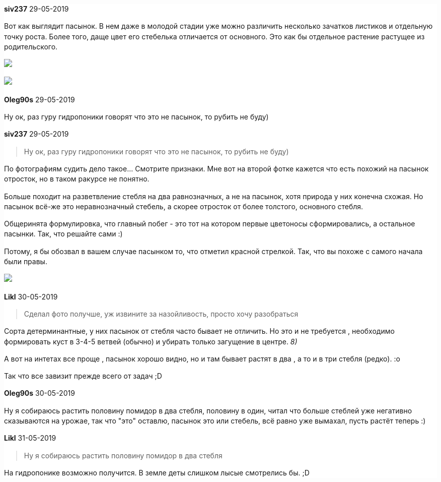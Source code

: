 **siv237** 29-05-2019

Вот как выглядит пасынок. В нем даже в молодой стадии уже можно различить несколько зачатков листиков и отдельную точку роста. Более того, даще цвет его стебелька отличается от основного. Это как бы отдельное растение растущее из родительского.

![](https://i.postimg.cc/4nyVxMyV/IMG-20190529-225635700.jpg)

![](https://i.postimg.cc/gLxZtwQN/IMG-20190529-230133362.jpg)


**Oleg90s** 29-05-2019

Ну ок, раз гуру гидропоники говорят что это не пасынок, то рубить не буду)


**siv237** 29-05-2019

> Ну ок, раз гуру гидропоники говорят что это не пасынок, то рубить не буду)

По фотографиям судить дело такое... Смотрите признаки. Мне вот на второй фотке кажется что есть похожий на пасынок отросток, но в таком ракурсе не понятно.

Больше походит на разветвление стебля на два равнозначных, а не на пасынок, хотя природа у них конечна схожая. Но пасынок всё-же это неравнозначный стебель, а скорее отросток от более толстого, основного стебля.

Общеринята формулировка, что главный побег - это тот на котором первые цветоносы сформировались, а остальное пасынки. Так, что решайте сами :)

Потому, я бы обозвал в вашем случае пасынком то, что отметил красной стрелкой. Так, что вы похоже с самого начала были правы.

![](https://i.postimg.cc/yWbN9SdN/image.png)


**Likl** 30-05-2019

> Сделал фото получше, уж извините за назойливость, просто хочу разобраться

Сорта детерминантные, у них пасынок от стебля часто бывает не отличить. Но это и не требуется , необходимо формировать куст в 3-4-5 ветвей (обычно) и убирать только загущение в центре. *8)*

А вот на интетах все проще , пасынок хорошо видно, но и там бывает растят в два , а то и в три стебля (редко). :o

Так что все завизит прежде всего от задач ;D


**Oleg90s** 30-05-2019

Ну я собираюсь растить половину помидор в два стебля, половину в один, читал что больше стеблей уже негативно сказываются на урожае, так что "это" оставлю, пасынок это или стебель, всё равно уже вымахал, пусть растёт теперь :)


**Likl** 31-05-2019

> Ну я собираюсь растить половину помидор в два стебля

На гидропонике возможно получится. В земле деты слишком лысые смотрелись бы. ;D

